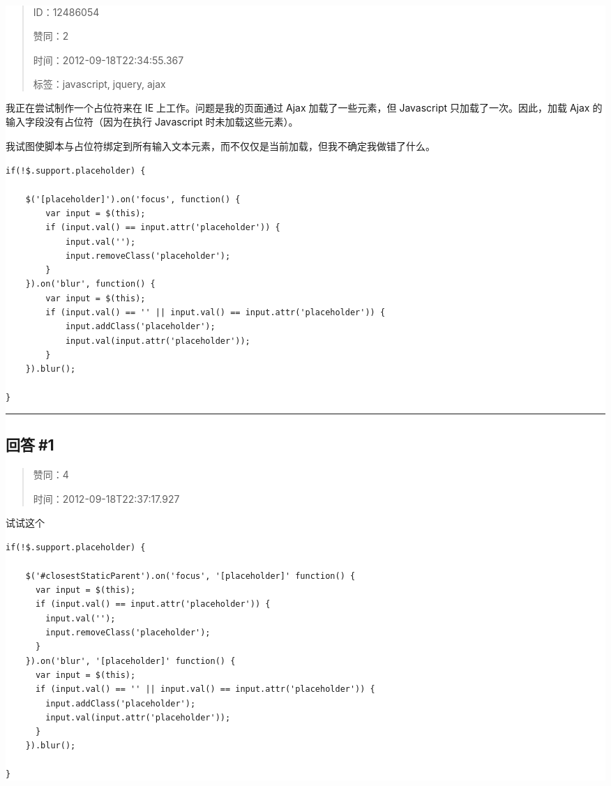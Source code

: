 > ID：12486054
> 
> 赞同：2
> 
> 时间：2012-09-18T22:34:55.367
> 
> 标签：javascript, jquery, ajax

我正在尝试制作一个占位符来在 IE 上工作。问题是我的页面通过 Ajax 加载了一些元素，但 Javascript 只加载了一次。因此，加载 Ajax 的输入字段没有占位符（因为在执行 Javascript 时未加载这些元素）。

我试图使脚本与占位符绑定到所有输入文本元素，而不仅仅是当前加载，但我不确定我做错了什么。

```
if(!$.support.placeholder) {

    $('[placeholder]').on('focus', function() {
        var input = $(this);
        if (input.val() == input.attr('placeholder')) {
            input.val('');
            input.removeClass('placeholder');
        }
    }).on('blur', function() {
        var input = $(this);
        if (input.val() == '' || input.val() == input.attr('placeholder')) {
            input.addClass('placeholder');
            input.val(input.attr('placeholder'));
        }
    }).blur();

} 
```

* * *

## 回答 #1

> 赞同：4
> 
> 时间：2012-09-18T22:37:17.927

试试这个

```
if(!$.support.placeholder) {

    $('#closestStaticParent').on('focus', '[placeholder]' function() {
      var input = $(this);
      if (input.val() == input.attr('placeholder')) {
        input.val('');
        input.removeClass('placeholder');
      }
    }).on('blur', '[placeholder]' function() {
      var input = $(this);
      if (input.val() == '' || input.val() == input.attr('placeholder')) {
        input.addClass('placeholder');
        input.val(input.attr('placeholder'));
      }
    }).blur();

} 
```
